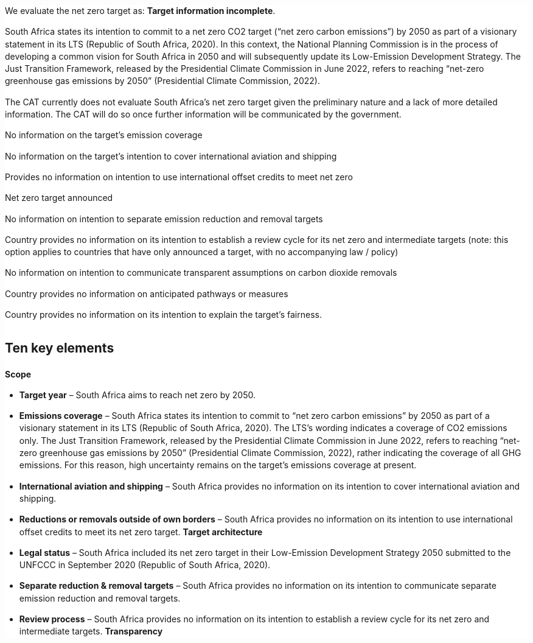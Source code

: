 We evaluate the net zero target as: **Target information incomplete**.

South Africa states its intention to commit to a net zero CO2 target (“net zero carbon emissions”) by 2050 as part of a visionary statement in its LTS (Republic of South Africa, 2020). In this context, the National Planning Commission is in the process of developing a common vision for South Africa in 2050 and will subsequently update its Low-Emission Development Strategy. The Just Transition Framework, released by the Presidential Climate Commission in June 2022, refers to reaching “net-zero greenhouse gas emissions by 2050” (Presidential Climate Commission, 2022).

The CAT currently does not evaluate South Africa’s net zero target given the preliminary nature and a lack of more detailed information. The CAT will do so once further information will be communicated by the government.

No information on the target’s emission coverage

No information on the target’s intention to cover international aviation and shipping

Provides no information on intention to use international offset credits to meet net zero

Net zero target announced

No information on intention to separate emission reduction and removal targets

Country provides no information on its intention to establish a review cycle for its net zero and intermediate targets (note: this option applies to countries that have only announced a target, with no accompanying law / policy)

No information on intention to communicate transparent assumptions on carbon dioxide removals

Country provides no information on anticipated pathways or measures

Country provides no information on its intention to explain the target’s fairness.


## Ten key elements

**Scope**

- **Target year** – South Africa aims to reach net zero by 2050.
- **Emissions coverage** – South Africa states its intention to commit to “net zero carbon emissions” by 2050 as part of a visionary statement in its LTS (Republic of South Africa, 2020). The LTS’s wording indicates a coverage of CO2 emissions only. The Just Transition Framework, released by the Presidential Climate Commission in June 2022, refers to reaching “net-zero greenhouse gas emissions by 2050” (Presidential Climate Commission, 2022), rather indicating the coverage of all GHG emissions. For this reason, high uncertainty remains on the target’s emissions coverage at present.
- **International aviation and shipping** – South Africa provides no information on its intention to cover international aviation and shipping.
- **Reductions or removals outside of own borders** – South Africa provides no information on its intention to use international offset credits to meet its net zero target.
**Target architecture**

- **Legal status** – South Africa included its net zero target in their Low-Emission Development Strategy 2050 submitted to the UNFCCC in September 2020 (Republic of South Africa, 2020).
- **Separate reduction & removal targets** – South Africa provides no information on its intention to communicate separate emission reduction and removal targets.
- **Review process** – South Africa provides no information on its intention to establish a review cycle for its net zero and intermediate targets.
**Transparency**
